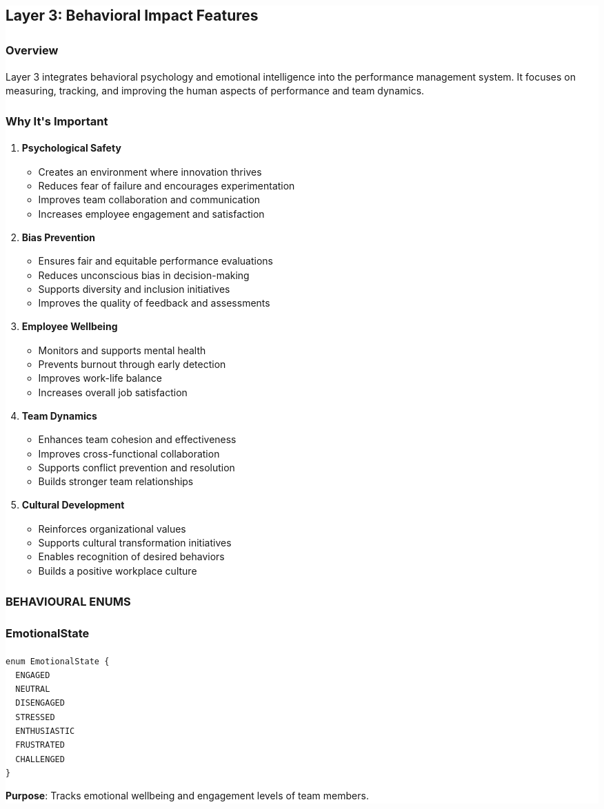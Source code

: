 

## Layer 3: Behavioral Impact Features

### Overview

Layer 3 integrates behavioral psychology and emotional intelligence into the performance management system. It focuses on measuring, tracking, and improving the human aspects of performance and team dynamics.

### Why It's Important

1. **Psychological Safety**
   - Creates an environment where innovation thrives
   - Reduces fear of failure and encourages experimentation
   - Improves team collaboration and communication
   - Increases employee engagement and satisfaction

2. **Bias Prevention**
   - Ensures fair and equitable performance evaluations
   - Reduces unconscious bias in decision-making
   - Supports diversity and inclusion initiatives
   - Improves the quality of feedback and assessments

3. **Employee Wellbeing**
   - Monitors and supports mental health
   - Prevents burnout through early detection
   - Improves work-life balance
   - Increases overall job satisfaction

4. **Team Dynamics**
   - Enhances team cohesion and effectiveness
   - Improves cross-functional collaboration
   - Supports conflict prevention and resolution
   - Builds stronger team relationships

5. **Cultural Development**
   - Reinforces organizational values
   - Supports cultural transformation initiatives
   - Enables recognition of desired behaviors
   - Builds a positive workplace culture

### BEHAVIOURAL ENUMS

### EmotionalState
```prisma
enum EmotionalState {
  ENGAGED
  NEUTRAL
  DISENGAGED
  STRESSED
  ENTHUSIASTIC
  FRUSTRATED
  CHALLENGED
}
```
**Purpose**: Tracks emotional wellbeing and engagement levels of team members.
